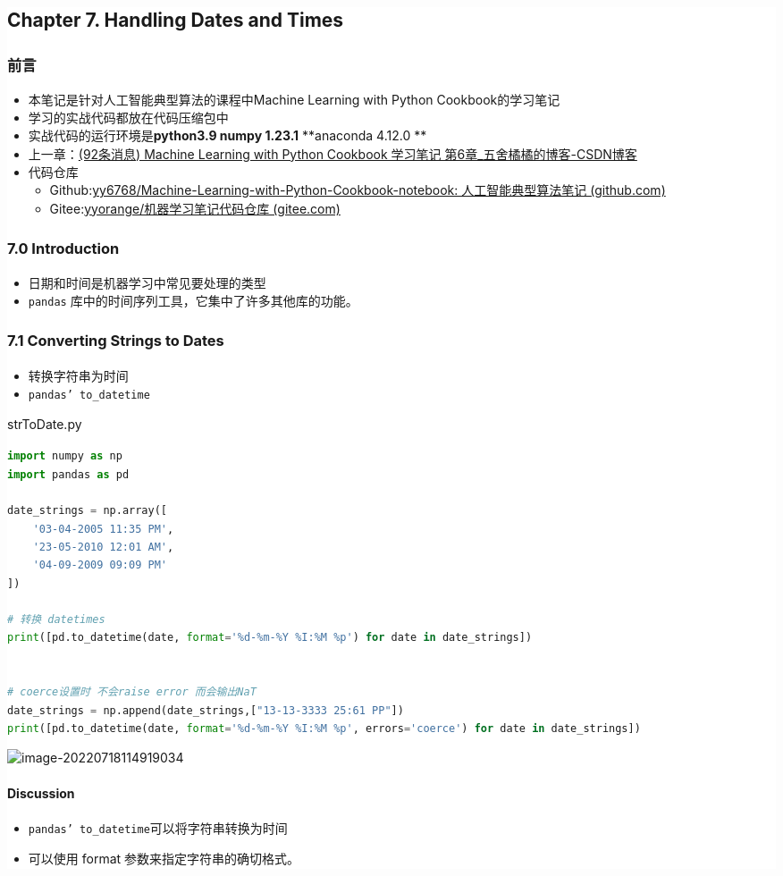 ## Chapter 7. Handling Dates and Times

### 前言

- 本笔记是针对人工智能典型算法的课程中Machine Learning with Python Cookbook的学习笔记
- 学习的实战代码都放在代码压缩包中
- 实战代码的运行环境是**python3.9   numpy 1.23.1** **anaconda 4.12.0 **
- 上一章：[(92条消息) Machine Learning with Python Cookbook 学习笔记 第6章_五舍橘橘的博客-CSDN博客](https://blog.csdn.net/weixin_51083297/article/details/125833559?spm=1001.2014.3001.5501)
- 代码仓库
  - Github:[yy6768/Machine-Learning-with-Python-Cookbook-notebook: 人工智能典型算法笔记 (github.com)](https://github.com/yy6768/Machine-Learning-with-Python-Cookbook-notebook)
  - Gitee:[yyorange/机器学习笔记代码仓库 (gitee.com)](https://gitee.com/yyorange/Machine-Learning)

### 7.0 Introduction

- 日期和时间是机器学习中常见要处理的类型
-  `pandas` 库中的时间序列工具，它集中了许多其他库的功能。



### 7.1 Converting Strings to Dates

- 转换字符串为时间
- `pandas’ to_datetime`

strToDate.py

```python
import numpy as np
import pandas as pd

date_strings = np.array([
    '03-04-2005 11:35 PM',
    '23-05-2010 12:01 AM',
    '04-09-2009 09:09 PM'
])

# 转换 datetimes
print([pd.to_datetime(date, format='%d-%m-%Y %I:%M %p') for date in date_strings])


# coerce设置时 不会raise error 而会输出NaT
date_strings = np.append(date_strings,["13-13-3333 25:61 PP"])
print([pd.to_datetime(date, format='%d-%m-%Y %I:%M %p', errors='coerce') for date in date_strings])
```

![image-20220718114919034](http://typora-yy.oss-cn-hangzhou.aliyuncs.com/img/image-20220718114919034.png)

#### Discussion

- `pandas’ to_datetime`可以将字符串转换为时间

- 可以使用 format 参数来指定字符串的确切格式。
